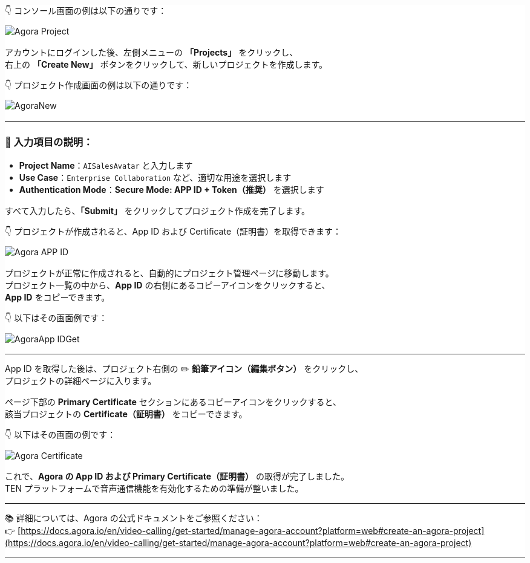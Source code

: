 👇 コンソール画面の例は以下の通りです：

![Agora Project](https://raw.githubusercontent.com/aleclee1005/AISalesAvatar/img/img/023Agora.jpg)

アカウントにログインした後、左側メニューの **「Projects」** をクリックし、  
右上の **「Create New」** ボタンをクリックして、新しいプロジェクトを作成します。

👇 プロジェクト作成画面の例は以下の通りです：

![AgoraNew](https://raw.githubusercontent.com/aleclee1005/AISalesAvatar/img/img/024AgoraCreate.jpg)

---

### 📝 入力項目の説明：

- **Project Name**：`AISalesAvatar` と入力します  
- **Use Case**：`Enterprise Collaboration` など、適切な用途を選択します  
- **Authentication Mode**：**Secure Mode: APP ID + Token（推奨）** を選択します

すべて入力したら、**「Submit」** をクリックしてプロジェクト作成を完了します。

👇 プロジェクトが作成されると、App ID および Certificate（証明書）を取得できます：

![Agora APP ID](https://raw.githubusercontent.com/aleclee1005/AISalesAvatar/img/img/025AgoraAPPID.jpg)

プロジェクトが正常に作成されると、自動的にプロジェクト管理ページに移動します。  
プロジェクト一覧の中から、**App ID** の右側にあるコピーアイコンをクリックすると、  
**App ID** をコピーできます。

👇 以下はその画面例です：

![AgoraApp IDGet](https://raw.githubusercontent.com/aleclee1005/AISalesAvatar/img/img/026AgoraAPPID2.jpg)

---

App ID を取得した後は、プロジェクト右側の ✏️ **鉛筆アイコン（編集ボタン）** をクリックし、  
プロジェクトの詳細ページに入ります。

ページ下部の **Primary Certificate** セクションにあるコピーアイコンをクリックすると、  
該当プロジェクトの **Certificate（証明書）** をコピーできます。

👇 以下はその画面の例です：

![Agora Certificate](https://raw.githubusercontent.com/aleclee1005/AISalesAvatar/img/img/027AgoraCertificate.jpg)

これで、**Agora の App ID および Primary Certificate（証明書）** の取得が完了しました。  
TEN プラットフォームで音声通信機能を有効化するための準備が整いました。

---

📚 詳細については、Agora の公式ドキュメントをご参照ください：  
👉 [https://docs.agora.io/en/video-calling/get-started/manage-agora-account?platform=web#create-an-agora-project](https://docs.agora.io/en/video-calling/get-started/manage-agora-account?platform=web#create-an-agora-project)

---
